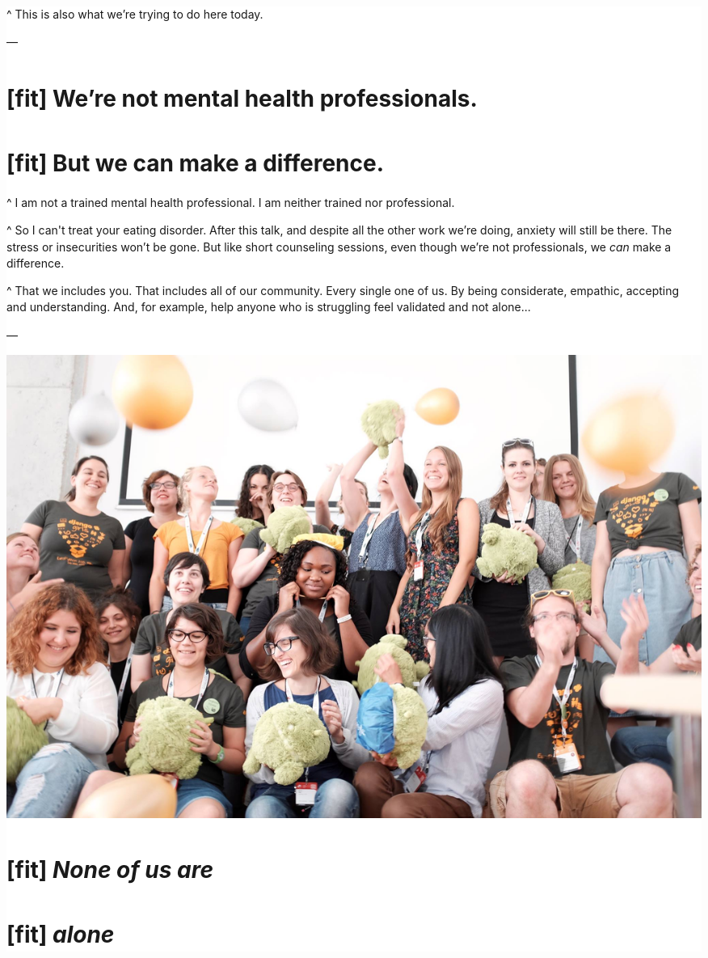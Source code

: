 ^ This is also what we’re trying to do here today.

—

# [fit] We’re not mental health professionals.
# [fit] But we **can** make a difference.

^ I am not a trained mental health professional. I am neither trained nor professional.

^ So I can't treat your eating disorder. After this talk, and despite all the other work we’re doing, anxiety will still be there. The stress or insecurities won’t be gone. But like short counseling sessions, even though we’re not professionals, we *can* make a difference.

^ That we includes you. That includes all of our community. Every single one of us. By being considerate, empathic, accepting and understanding. And, for example, help anyone who is struggling feel validated and not alone...

—

![](djangogirls-group.jpg)

# [fit] _None of us are_
# [fit] _**alone**_


[^1]: Proof-of-concept accepted by the Django Software Foundation, full implementation in progress.
[^*]: **@happinesspackets was too long for a twitter username :disappointed:**